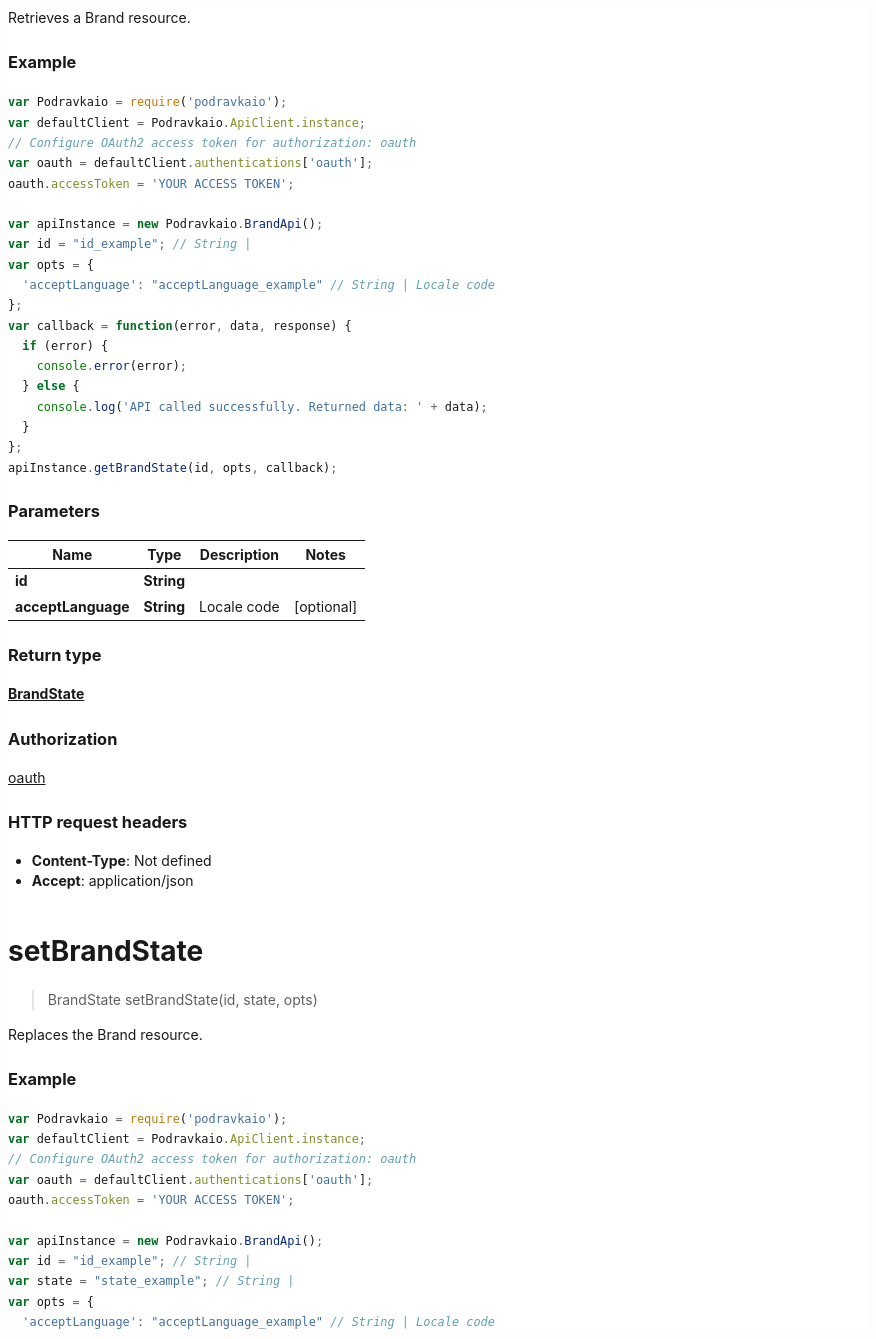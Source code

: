 Retrieves a Brand resource.

### Example
```javascript
var Podravkaio = require('podravkaio');
var defaultClient = Podravkaio.ApiClient.instance;
// Configure OAuth2 access token for authorization: oauth
var oauth = defaultClient.authentications['oauth'];
oauth.accessToken = 'YOUR ACCESS TOKEN';

var apiInstance = new Podravkaio.BrandApi();
var id = "id_example"; // String | 
var opts = {
  'acceptLanguage': "acceptLanguage_example" // String | Locale code
};
var callback = function(error, data, response) {
  if (error) {
    console.error(error);
  } else {
    console.log('API called successfully. Returned data: ' + data);
  }
};
apiInstance.getBrandState(id, opts, callback);
```

### Parameters

Name | Type | Description  | Notes
------------- | ------------- | ------------- | -------------
 **id** | **String**|  | 
 **acceptLanguage** | **String**| Locale code | [optional] 

### Return type

[**BrandState**](BrandState.md)

### Authorization

[oauth](../README.md#oauth)

### HTTP request headers

 - **Content-Type**: Not defined
 - **Accept**: application/json

<a name="setBrandState"></a>
# **setBrandState**
> BrandState setBrandState(id, state, opts)

Replaces the Brand resource.

### Example
```javascript
var Podravkaio = require('podravkaio');
var defaultClient = Podravkaio.ApiClient.instance;
// Configure OAuth2 access token for authorization: oauth
var oauth = defaultClient.authentications['oauth'];
oauth.accessToken = 'YOUR ACCESS TOKEN';

var apiInstance = new Podravkaio.BrandApi();
var id = "id_example"; // String | 
var state = "state_example"; // String | 
var opts = {
  'acceptLanguage': "acceptLanguage_example" // String | Locale code
```